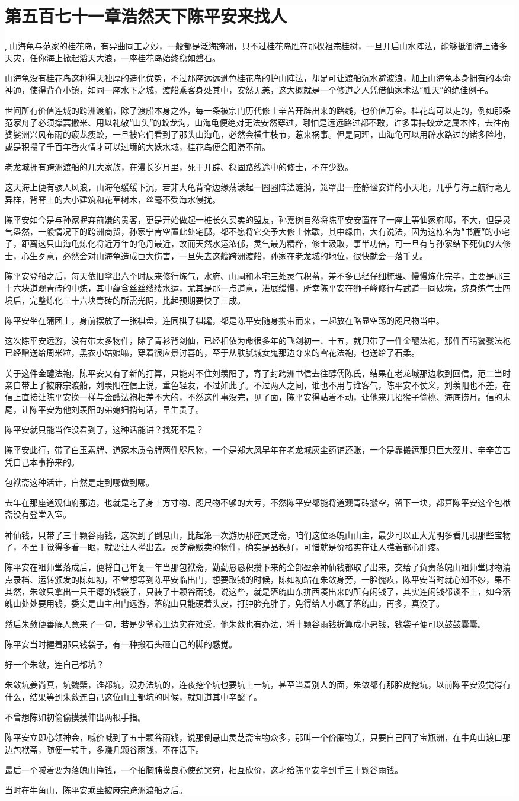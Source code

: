 # 第五百七十一章浩然天下陈平安来找人
,  山海龟与范家的桂花岛，有异曲同工之妙，一般都是泛海跨洲，只不过桂花岛胜在那棵祖宗桂树，一旦开启山水阵法，能够抵御海上诸多天灾，任你海上掀起滔天大浪，一座桂花岛始终稳如磐石。

   山海龟没有桂花岛这种得天独厚的造化优势，不过那座远远逊色桂花岛的护山阵法，却足可让渡船沉水避波浪，加上山海龟本身拥有的本命神通，使得背脊小镇，如同一座水下之城，渡船乘客身处其中，安然无恙，这大概就是一个修道之人凭借仙家术法“胜天”的绝佳例子。

   世间所有价值连城的跨洲渡船，除了渡船本身之外，每一条被宗门历代修士辛苦开辟出来的路线，也价值万金。桂花岛可以走的，例如那条范家舟子必须撑蒿撒米、用以礼敬“山头”的蛟龙沟，山海龟便绝对无法安然穿过，哪怕是远远路过都不敢，许多秉持蛟龙之属本性，去往南婆娑洲兴风布雨的疲龙瘦蛟，一旦被它们看到了那头山海龟，必然会横生枝节，惹来祸事。但是同理，山海龟可以用辟水路过的诸多险地，或是积攒了千百年香火情才可以过境的大妖水域，桂花岛便会阻滞不前。

   老龙城拥有跨洲渡船的几大家族，在漫长岁月里，死于开辟、稳固路线途中的修士，不在少数。

   这天海上便有骇人风浪，山海龟缓缓下沉，若非大龟背脊边缘荡漾起一圈圈阵法涟漪，笼罩出一座静谧安详的小天地，几乎与海上航行毫无异样，背脊上的大小建筑和花草树木，丝毫不受海水侵扰。

   陈平安如今是与孙家摒弃前嫌的贵客，更是开始做起一桩长久买卖的盟友，孙嘉树自然将陈平安安置在了一座上等仙家府邸，不大，但是灵气盎然，一般情况下的跨洲商贸，孙家宁肯空置此处宅邸，都不愿将它交予大修士休歇，其中缘由，大有说法，因为这栋名为“书簏”的小宅子，距离这只山海龟炼化将近万年的龟丹最近，故而天然水运浓郁，灵气最为精粹，修士汲取，事半功倍，可一旦有与孙家结下死仇的大修士，心生歹意，必然会对山海龟造成巨大伤害，一旦失去这艘跨洲渡船，孙家在老龙城的地位，很快就会一落千丈。

   陈平安登船之后，每天依旧拿出六个时辰来修行炼气，水府、山祠和木宅三处灵气积蓄，差不多已经仔细梳理、慢慢炼化完毕，主要是那三十六块道观青砖的中炼，其中蕴含丝丝缕缕水运，尤其是那一点道意，进展缓慢，所幸陈平安在狮子峰修行与武道一同破境，跻身练气士四境后，完整炼化三十六块青砖的所需光阴，比起预期要快了三成。

   陈平安坐在蒲团上，身前摆放了一张棋盘，连同棋子棋罐，都是陈平安随身携带而来，一起放在略显空荡的咫尺物当中。

   这次陈平安远游，没有带太多物件，除了青衫背剑仙，已经相依为命很多年的飞剑初一、十五，就只带了一件金醴法袍，那件百睛饕餮法袍已经赠送给周米粒，黑衣小姑娘嘛，穿着很应景讨喜的，至于从肤腻城女鬼那边夺来的雪花法袍，也送给了石柔。

   关于这件金醴法袍，陈平安又有了新的打算，只能对不住刘羡阳了，寄了封跨洲书信去往醇儒陈氏，结果在老龙城那边收到回信，范二当时亲自带上了披麻宗渡船，刘羡阳在信上说，重色轻友，不过如此了。不过两人之间，谁也不用与谁客气，陈平安不仗义，刘羡阳也不差，在信上直接让陈平安换一样与金醴法袍相差不大的，不然这件事没完，见了面，陈平安得站着不动，让他来几招猴子偷桃、海底捞月。信的末尾，让陈平安为他刘羡阳的弟媳妇捎句话，早生贵子。

   陈平安就只能当作没看到了，这种话能讲？找死不是？

   陈平安此行，带了白玉素牌、道家木质令牌两件咫尺物，一个是郑大风早年在老龙城灰尘药铺还账，一个是靠搬运那只巨大藻井、辛辛苦苦凭自己本事挣来的。

   包袱斋这种活计，自然是走到哪做到哪。

   去年在那座道观仙府那边，也就是吃了身上方寸物、咫尺物不够的大亏，不然陈平安都能将道观青砖搬空，留下一块，都算陈平安这个包袱斋没有登堂入室。

   神仙钱，只带了三十颗谷雨钱，这次到了倒悬山，比起第一次游历那座灵芝斋，咱们这位落魄山山主，最少可以正大光明多看几眼那些宝物了，不至于觉得多看一眼，就要让人撵出去。灵芝斋贩卖的物件，确实是品秩好，可惜就是价格实在让人瞧着都心肝疼。

   陈平安在祖师堂落成后，便将自己年复一年当那包袱斋，勤勤恳恳积攒下来的全部盈余神仙钱都取了出来，交给了负责落魄山祖师堂财物清点录档、运转颁发的陈如初，不曾想等到陈平安临出门，想要取钱的时候，陈如初站在朱敛身旁，一脸愧疚，陈平安当时就心知不妙，果不其然，朱敛只拿出一只干瘪的钱袋子，只装了十颗谷雨钱，说这些，就是落魄山东拼西凑出来的所有闲钱了，其实连闲钱都谈不上，如今落魄山处处要用钱，委实是山主出门远游，落魄山只能硬着头皮，打肿脸充胖子，免得给人小觑了落魄山，再多，真没了。

   然后朱敛便善解人意来了一句，若是少爷心里边实在难受，他朱敛也有办法，将十颗谷雨钱折算成小暑钱，钱袋子便可以鼓鼓囊囊。

   陈平安当时握着那只钱袋子，有一种搬石头砸自己的脚的感觉。

   好一个朱敛，连自己都坑？

   朱敛坑姜尚真，坑魏檗，谁都坑，没办法坑的，连夜挖个坑也要坑上一坑，甚至当着别人的面，朱敛都有那脸皮挖坑，以前陈平安没觉得有什么，结果等到朱敛连自己这位山主都坑的时候，就知道其中辛酸了。

   不曾想陈如初偷偷摸摸伸出两根手指。

   陈平安立即心领神会，喊价喊到了五十颗谷雨钱，说那倒悬山灵芝斋宝物众多，那叫一个价廉物美，只要自己回了宝瓶洲，在牛角山渡口那边包袱斋，随便一转手，多赚几颗谷雨钱，不在话下。

   最后一个喊着要为落魄山挣钱，一个拍胸脯摸良心使劲哭穷，相互砍价，这才给陈平安拿到手三十颗谷雨钱。

   当时在牛角山，陈平安乘坐披麻宗跨洲渡船之后。
